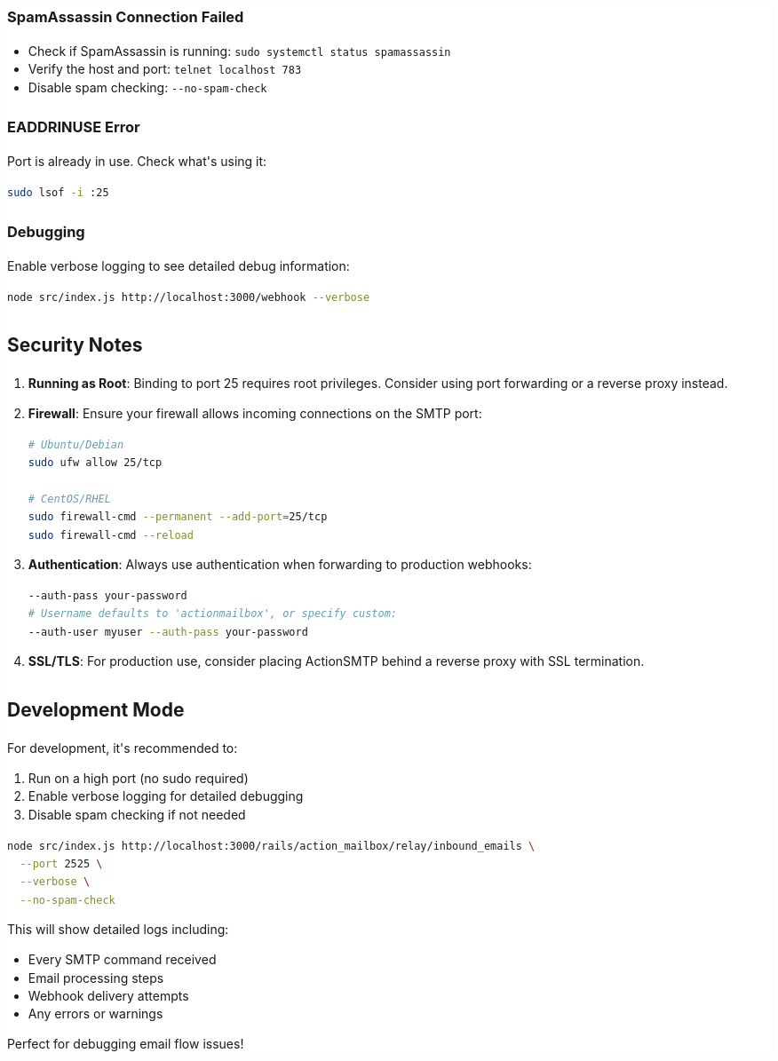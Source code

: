 ### SpamAssassin Connection Failed

- Check if SpamAssassin is running: `sudo systemctl status spamassassin`
- Verify the host and port: `telnet localhost 783`
- Disable spam checking: `--no-spam-check`

### EADDRINUSE Error

Port is already in use. Check what's using it:
```bash
sudo lsof -i :25
```

### Debugging

Enable verbose logging to see detailed debug information:
```bash
node src/index.js http://localhost:3000/webhook --verbose
```


## Security Notes

1. **Running as Root**: Binding to port 25 requires root privileges. Consider using port forwarding or a reverse proxy instead.

2. **Firewall**: Ensure your firewall allows incoming connections on the SMTP port:
   ```bash
   # Ubuntu/Debian
   sudo ufw allow 25/tcp
   
   # CentOS/RHEL
   sudo firewall-cmd --permanent --add-port=25/tcp
   sudo firewall-cmd --reload
   ```

3. **Authentication**: Always use authentication when forwarding to production webhooks:
   ```bash
   --auth-pass your-password
   # Username defaults to 'actionmailbox', or specify custom:
   --auth-user myuser --auth-pass your-password
   ```

4. **SSL/TLS**: For production use, consider placing ActionSMTP behind a reverse proxy with SSL termination.

## Development Mode

For development, it's recommended to:

1. Run on a high port (no sudo required)
2. Enable verbose logging for detailed debugging
3. Disable spam checking if not needed

```bash
node src/index.js http://localhost:3000/rails/action_mailbox/relay/inbound_emails \
  --port 2525 \
  --verbose \
  --no-spam-check
```

This will show detailed logs including:
- Every SMTP command received
- Email processing steps
- Webhook delivery attempts
- Any errors or warnings

Perfect for debugging email flow issues!